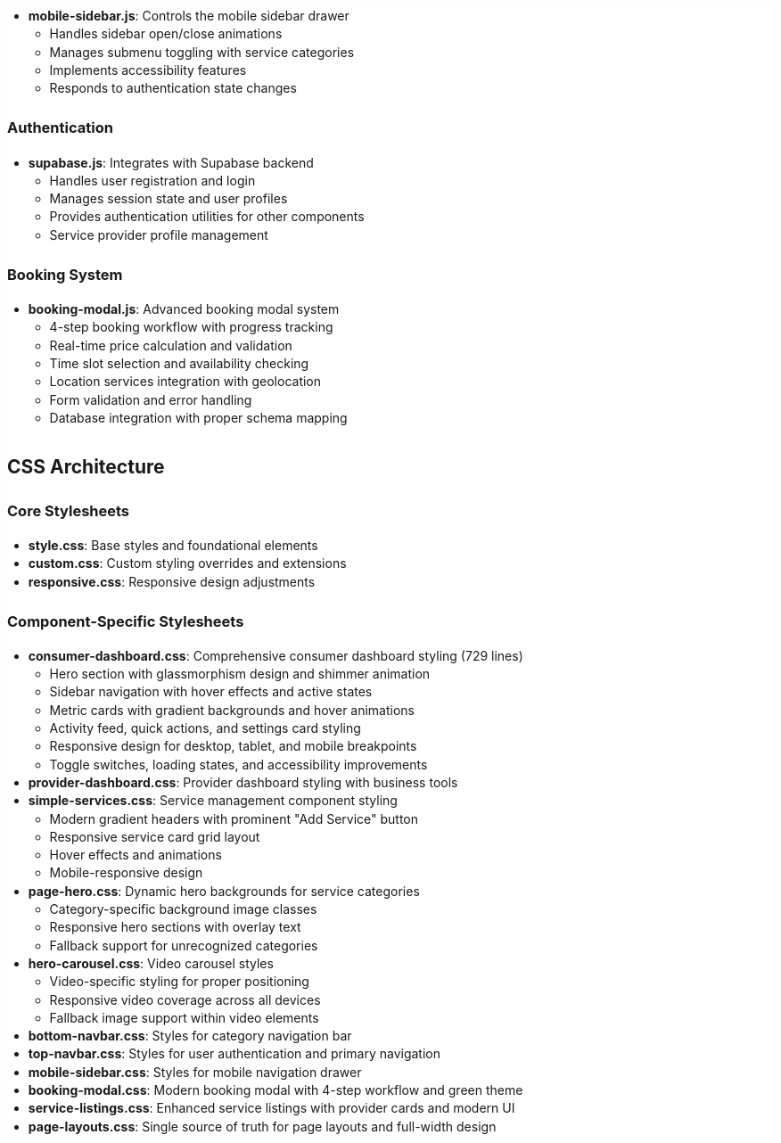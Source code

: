 - **mobile-sidebar.js**: Controls the mobile sidebar drawer
  - Handles sidebar open/close animations
  - Manages submenu toggling with service categories
  - Implements accessibility features
  - Responds to authentication state changes

### Authentication

- **supabase.js**: Integrates with Supabase backend
  - Handles user registration and login
  - Manages session state and user profiles
  - Provides authentication utilities for other components
  - Service provider profile management

### Booking System

- **booking-modal.js**: Advanced booking modal system
  - 4-step booking workflow with progress tracking
  - Real-time price calculation and validation
  - Time slot selection and availability checking
  - Location services integration with geolocation
  - Form validation and error handling
  - Database integration with proper schema mapping

## CSS Architecture

### Core Stylesheets

- **style.css**: Base styles and foundational elements
- **custom.css**: Custom styling overrides and extensions
- **responsive.css**: Responsive design adjustments

### Component-Specific Stylesheets

- **consumer-dashboard.css**: Comprehensive consumer dashboard styling (729 lines)
  - Hero section with glassmorphism design and shimmer animation
  - Sidebar navigation with hover effects and active states
  - Metric cards with gradient backgrounds and hover animations
  - Activity feed, quick actions, and settings card styling
  - Responsive design for desktop, tablet, and mobile breakpoints
  - Toggle switches, loading states, and accessibility improvements
- **provider-dashboard.css**: Provider dashboard styling with business tools
- **simple-services.css**: Service management component styling
  - Modern gradient headers with prominent "Add Service" button
  - Responsive service card grid layout
  - Hover effects and animations
  - Mobile-responsive design
- **page-hero.css**: Dynamic hero backgrounds for service categories
  - Category-specific background image classes
  - Responsive hero sections with overlay text
  - Fallback support for unrecognized categories
- **hero-carousel.css**: Video carousel styles
  - Video-specific styling for proper positioning
  - Responsive video coverage across all devices
  - Fallback image support within video elements
- **bottom-navbar.css**: Styles for category navigation bar
- **top-navbar.css**: Styles for user authentication and primary navigation
- **mobile-sidebar.css**: Styles for mobile navigation drawer
- **booking-modal.css**: Modern booking modal with 4-step workflow and green theme
- **service-listings.css**: Enhanced service listings with provider cards and modern UI
- **page-layouts.css**: Single source of truth for page layouts and full-width design

